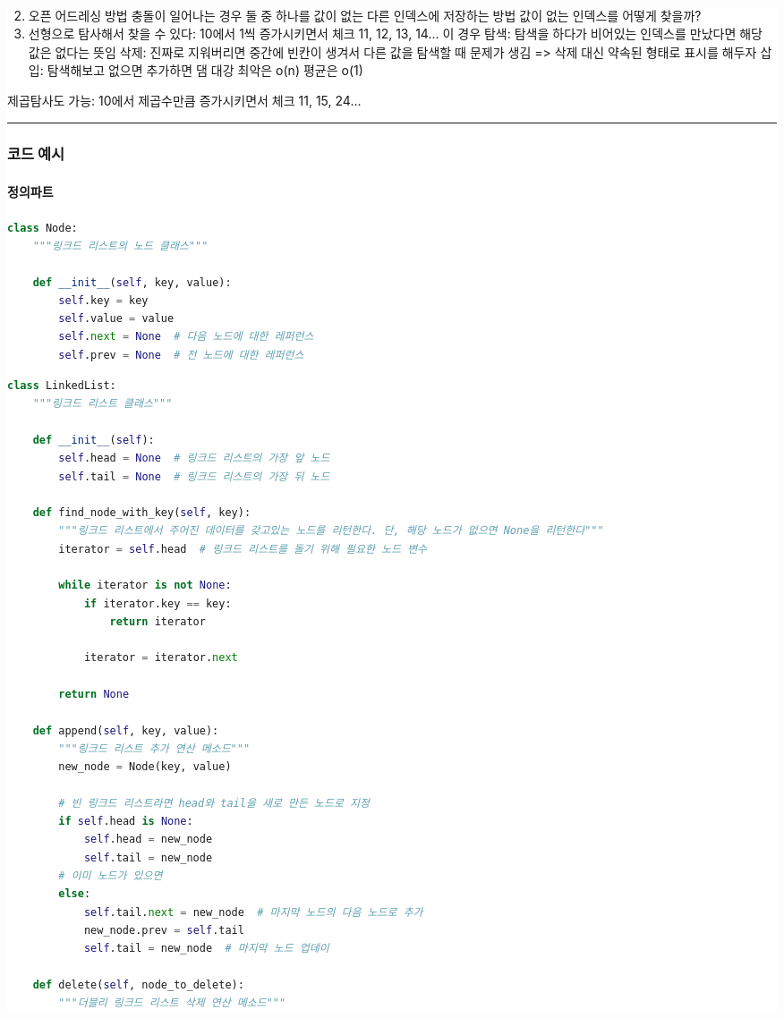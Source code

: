 
2. 오픈 어드레싱 방법
충돌이 일어나는 경우 둘 중 하나를 값이 없는 다른 인덱스에 저장하는 방법
값이 없는 인덱스를 어떻게 찾을까?
1. 선형으로 탐사해서 찾을 수 있다: 10에서 1씩 증가시키면서 체크 11, 12, 13, 14...
이 경우
탐색: 탐색을 하다가 비어있는 인덱스를 만났다면 해당 값은 없다는 뜻임
삭제: 진짜로 지워버리면 중간에 빈칸이 생겨서 다른 값을 탐색할 때 문제가 생김 => 삭제 대신 약속된 형태로 표시를 해두자
삽입: 탐색해보고 없으면 추가하면 댐
대강 최악은 o(n) 평균은 o(1)

제곱탐사도 가능: 10에서 제곱수만큼 증가시키면서 체크 11, 15, 24...
</p>

---

### 코드 예시
#### 정의파트
```python
class Node:
    """링크드 리스트의 노드 클래스"""

    def __init__(self, key, value):
        self.key = key
        self.value = value
        self.next = None  # 다음 노드에 대한 레퍼런스
        self.prev = None  # 전 노드에 대한 레퍼런스
```

```python
class LinkedList:
    """링크드 리스트 클래스"""

    def __init__(self):
        self.head = None  # 링크드 리스트의 가장 앞 노드
        self.tail = None  # 링크드 리스트의 가장 뒤 노드

    def find_node_with_key(self, key):
        """링크드 리스트에서 주어진 데이터를 갖고있는 노드를 리턴한다. 단, 해당 노드가 없으면 None을 리턴한다"""
        iterator = self.head  # 링크드 리스트를 돌기 위해 필요한 노드 변수

        while iterator is not None:
            if iterator.key == key:
                return iterator

            iterator = iterator.next

        return None

    def append(self, key, value):
        """링크드 리스트 추가 연산 메소드"""
        new_node = Node(key, value)

        # 빈 링크드 리스트라면 head와 tail을 새로 만든 노드로 지정
        if self.head is None:
            self.head = new_node
            self.tail = new_node
        # 이미 노드가 있으면
        else:
            self.tail.next = new_node  # 마지막 노드의 다음 노드로 추가
            new_node.prev = self.tail
            self.tail = new_node  # 마지막 노드 업데이

    def delete(self, node_to_delete):
        """더블리 링크드 리스트 삭제 연산 메소드"""
```